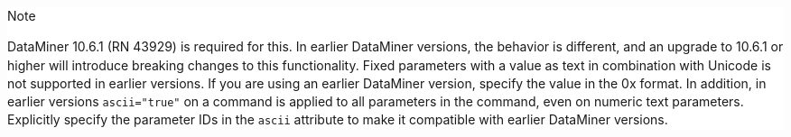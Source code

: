 > [!NOTE]
> DataMiner 10.6.1 (RN 43929) is required for this. In earlier DataMiner versions, the behavior is different, and an upgrade to 10.6.1 or higher will introduce breaking changes to this functionality. Fixed parameters with a value as text in combination with Unicode is not supported in earlier versions. If you are using an earlier DataMiner version, specify the value in the 0x format. In addition, in earlier versions `ascii="true"` on a command is applied to all parameters in the command, even on numeric text parameters. Explicitly specify the parameter IDs in the `ascii` attribute to make it compatible with earlier DataMiner versions.
